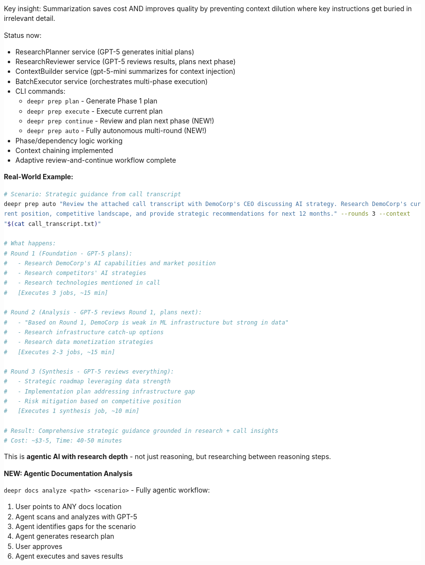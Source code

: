 Key insight: Summarization saves cost AND improves quality by preventing context dilution where key instructions get buried in irrelevant detail.

Status now:
- ResearchPlanner service (GPT-5 generates initial plans)
- ResearchReviewer service (GPT-5 reviews results, plans next phase)
- ContextBuilder service (gpt-5-mini summarizes for context injection)
- BatchExecutor service (orchestrates multi-phase execution)
- CLI commands:
  - `deepr prep plan` - Generate Phase 1 plan
  - `deepr prep execute` - Execute current plan
  - `deepr prep continue` - Review and plan next phase (NEW!)
  - `deepr prep auto` - Fully autonomous multi-round (NEW!)
- Phase/dependency logic working
- Context chaining implemented
- Adaptive review-and-continue workflow complete

**Real-World Example:**

```bash
# Scenario: Strategic guidance from call transcript
deepr prep auto "Review the attached call transcript with DemoCorp's CEO discussing AI strategy. Research DemoCorp's current position, competitive landscape, and provide strategic recommendations for next 12 months." --rounds 3 --context "$(cat call_transcript.txt)"

# What happens:
# Round 1 (Foundation - GPT-5 plans):
#   - Research DemoCorp's AI capabilities and market position
#   - Research competitors' AI strategies
#   - Research technologies mentioned in call
#   [Executes 3 jobs, ~15 min]

# Round 2 (Analysis - GPT-5 reviews Round 1, plans next):
#   - "Based on Round 1, DemoCorp is weak in ML infrastructure but strong in data"
#   - Research infrastructure catch-up options
#   - Research data monetization strategies
#   [Executes 2-3 jobs, ~15 min]

# Round 3 (Synthesis - GPT-5 reviews everything):
#   - Strategic roadmap leveraging data strength
#   - Implementation plan addressing infrastructure gap
#   - Risk mitigation based on competitive position
#   [Executes 1 synthesis job, ~10 min]

# Result: Comprehensive strategic guidance grounded in research + call insights
# Cost: ~$3-5, Time: 40-50 minutes
```

This is **agentic AI with research depth** - not just reasoning, but researching between reasoning steps.

**NEW: Agentic Documentation Analysis**

`deepr docs analyze <path> <scenario>` - Fully agentic workflow:
1. User points to ANY docs location
2. Agent scans and analyzes with GPT-5
3. Agent identifies gaps for the scenario
4. Agent generates research plan
5. User approves
6. Agent executes and saves results
